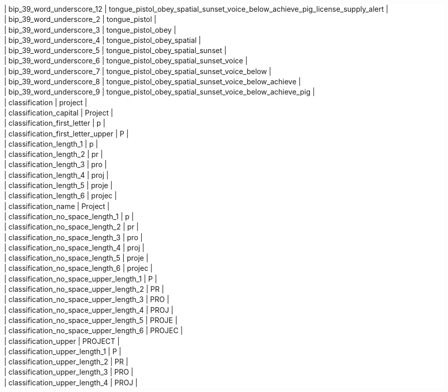 | bip_39_word_underscore_12 | tongue_pistol_obey_spatial_sunset_voice_below_achieve_pig_license_supply_alert |  
| bip_39_word_underscore_2 | tongue_pistol |  
| bip_39_word_underscore_3 | tongue_pistol_obey |  
| bip_39_word_underscore_4 | tongue_pistol_obey_spatial |  
| bip_39_word_underscore_5 | tongue_pistol_obey_spatial_sunset |  
| bip_39_word_underscore_6 | tongue_pistol_obey_spatial_sunset_voice |  
| bip_39_word_underscore_7 | tongue_pistol_obey_spatial_sunset_voice_below |  
| bip_39_word_underscore_8 | tongue_pistol_obey_spatial_sunset_voice_below_achieve |  
| bip_39_word_underscore_9 | tongue_pistol_obey_spatial_sunset_voice_below_achieve_pig |  
| classification | project |  
| classification_capital | Project |  
| classification_first_letter | p |  
| classification_first_letter_upper | P |  
| classification_length_1 | p |  
| classification_length_2 | pr |  
| classification_length_3 | pro |  
| classification_length_4 | proj |  
| classification_length_5 | proje |  
| classification_length_6 | projec |  
| classification_name | Project |  
| classification_no_space_length_1 | p |  
| classification_no_space_length_2 | pr |  
| classification_no_space_length_3 | pro |  
| classification_no_space_length_4 | proj |  
| classification_no_space_length_5 | proje |  
| classification_no_space_length_6 | projec |  
| classification_no_space_upper_length_1 | P |  
| classification_no_space_upper_length_2 | PR |  
| classification_no_space_upper_length_3 | PRO |  
| classification_no_space_upper_length_4 | PROJ |  
| classification_no_space_upper_length_5 | PROJE |  
| classification_no_space_upper_length_6 | PROJEC |  
| classification_upper | PROJECT |  
| classification_upper_length_1 | P |  
| classification_upper_length_2 | PR |  
| classification_upper_length_3 | PRO |  
| classification_upper_length_4 | PROJ |  
